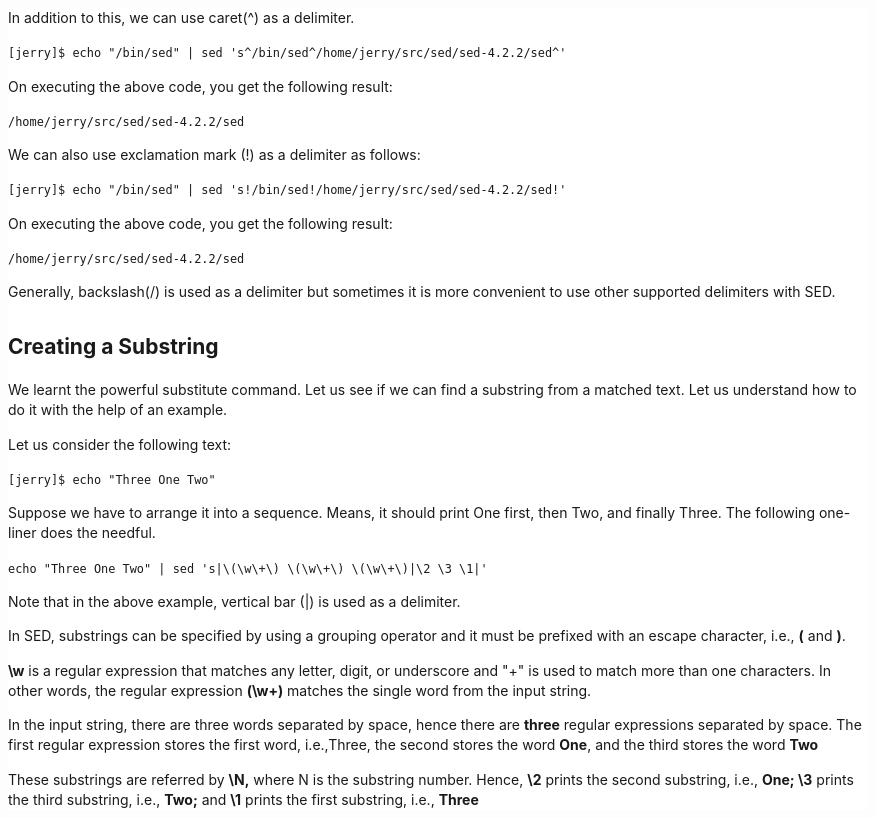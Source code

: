 In addition to this, we can use caret(^) as a delimiter.

```console
[jerry]$ echo "/bin/sed" | sed 's^/bin/sed^/home/jerry/src/sed/sed-4.2.2/sed^'
```

On executing the above code, you get the following result:

```console
/home/jerry/src/sed/sed-4.2.2/sed
```

We can also use exclamation mark (!) as a delimiter as follows:

```console
[jerry]$ echo "/bin/sed" | sed 's!/bin/sed!/home/jerry/src/sed/sed-4.2.2/sed!'
```

On executing the above code, you get the following result:

```console
/home/jerry/src/sed/sed-4.2.2/sed
```

Generally, backslash(/) is used as a delimiter but sometimes it is more convenient to use other supported delimiters with SED.

## Creating a Substring

We learnt the powerful substitute command. Let us see if we can find a substring from a matched text. Let us understand how to do it with the help of an example.

Let us consider the following text:

```console
[jerry]$ echo "Three One Two"
```

Suppose we have to arrange it into a sequence. Means, it should print One first, then Two, and finally Three. The following one-liner does the needful.

```console
echo "Three One Two" | sed 's|\(\w\+\) \(\w\+\) \(\w\+\)|\2 \3 \1|'
```

Note that in the above example, vertical bar (|) is used as a delimiter.

In SED, substrings can be specified by using a grouping operator and it must be prefixed with an escape character, i.e., **\(** and **\)**.

**\w** is a regular expression that matches any letter, digit, or underscore and "+" is used to match more than one characters. In other words, the regular expression **\(\w\+\)** matches the single word from the input string.

In the input string, there are three words separated by space, hence there are **three** regular expressions separated by space. The first regular expression stores the first word, i.e.,Three, the second stores the word **One**, and the third stores the word **Two**

These substrings are referred by **\N,** where N is the substring number. Hence, **\2** prints the second substring, i.e., **One; \3** prints the third substring, i.e., **Two;** and **\1** prints the first substring, i.e., **Three**
